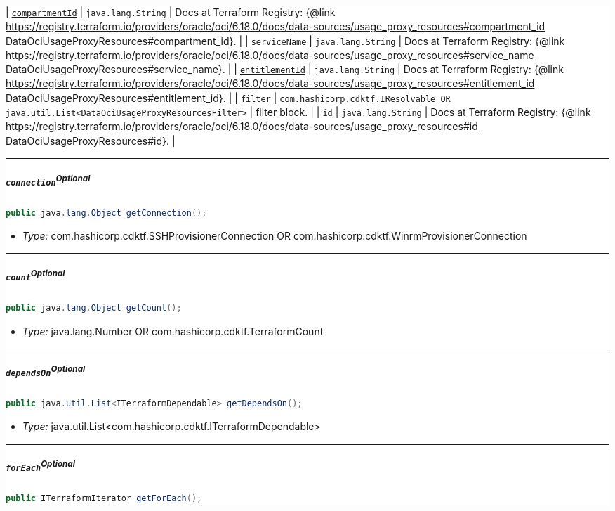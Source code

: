 | <code><a href="#rhizo-co-terraform-provider-oci.dataOciUsageProxyResources.DataOciUsageProxyResourcesConfig.property.compartmentId">compartmentId</a></code> | <code>java.lang.String</code> | Docs at Terraform Registry: {@link https://registry.terraform.io/providers/oracle/oci/6.18.0/docs/data-sources/usage_proxy_resources#compartment_id DataOciUsageProxyResources#compartment_id}. |
| <code><a href="#rhizo-co-terraform-provider-oci.dataOciUsageProxyResources.DataOciUsageProxyResourcesConfig.property.serviceName">serviceName</a></code> | <code>java.lang.String</code> | Docs at Terraform Registry: {@link https://registry.terraform.io/providers/oracle/oci/6.18.0/docs/data-sources/usage_proxy_resources#service_name DataOciUsageProxyResources#service_name}. |
| <code><a href="#rhizo-co-terraform-provider-oci.dataOciUsageProxyResources.DataOciUsageProxyResourcesConfig.property.entitlementId">entitlementId</a></code> | <code>java.lang.String</code> | Docs at Terraform Registry: {@link https://registry.terraform.io/providers/oracle/oci/6.18.0/docs/data-sources/usage_proxy_resources#entitlement_id DataOciUsageProxyResources#entitlement_id}. |
| <code><a href="#rhizo-co-terraform-provider-oci.dataOciUsageProxyResources.DataOciUsageProxyResourcesConfig.property.filter">filter</a></code> | <code>com.hashicorp.cdktf.IResolvable OR java.util.List<<a href="#rhizo-co-terraform-provider-oci.dataOciUsageProxyResources.DataOciUsageProxyResourcesFilter">DataOciUsageProxyResourcesFilter</a>></code> | filter block. |
| <code><a href="#rhizo-co-terraform-provider-oci.dataOciUsageProxyResources.DataOciUsageProxyResourcesConfig.property.id">id</a></code> | <code>java.lang.String</code> | Docs at Terraform Registry: {@link https://registry.terraform.io/providers/oracle/oci/6.18.0/docs/data-sources/usage_proxy_resources#id DataOciUsageProxyResources#id}. |

---

##### `connection`<sup>Optional</sup> <a name="connection" id="rhizo-co-terraform-provider-oci.dataOciUsageProxyResources.DataOciUsageProxyResourcesConfig.property.connection"></a>

```java
public java.lang.Object getConnection();
```

- *Type:* com.hashicorp.cdktf.SSHProvisionerConnection OR com.hashicorp.cdktf.WinrmProvisionerConnection

---

##### `count`<sup>Optional</sup> <a name="count" id="rhizo-co-terraform-provider-oci.dataOciUsageProxyResources.DataOciUsageProxyResourcesConfig.property.count"></a>

```java
public java.lang.Object getCount();
```

- *Type:* java.lang.Number OR com.hashicorp.cdktf.TerraformCount

---

##### `dependsOn`<sup>Optional</sup> <a name="dependsOn" id="rhizo-co-terraform-provider-oci.dataOciUsageProxyResources.DataOciUsageProxyResourcesConfig.property.dependsOn"></a>

```java
public java.util.List<ITerraformDependable> getDependsOn();
```

- *Type:* java.util.List<com.hashicorp.cdktf.ITerraformDependable>

---

##### `forEach`<sup>Optional</sup> <a name="forEach" id="rhizo-co-terraform-provider-oci.dataOciUsageProxyResources.DataOciUsageProxyResourcesConfig.property.forEach"></a>

```java
public ITerraformIterator getForEach();
```
